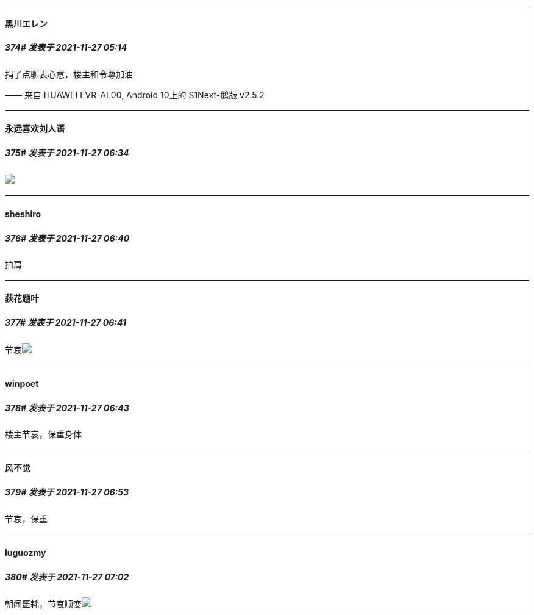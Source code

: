 *****

####  黑川エレン  
##### 374#       发表于 2021-11-27 05:14

捐了点聊表心意，楼主和令尊加油

—— 来自 HUAWEI EVR-AL00, Android 10上的 [S1Next-鹅版](https://github.com/ykrank/S1-Next/releases) v2.5.2



*****

####  永远喜欢刘人语  
##### 375#       发表于 2021-11-27 06:34

<img src="https://static.saraba1st.com/image/smiley/face2017/137.gif" referrerpolicy="no-referrer">

*****

####  sheshiro  
##### 376#       发表于 2021-11-27 06:40

拍肩

*****

####  荻花题叶  
##### 377#       发表于 2021-11-27 06:41

节哀<img src="https://static.saraba1st.com/image/smiley/face2017/235.png" referrerpolicy="no-referrer">

*****

####  winpoet  
##### 378#       发表于 2021-11-27 06:43

楼主节哀，保重身体



*****

####  风不觉  
##### 379#       发表于 2021-11-27 06:53

节哀，保重

*****

####  luguozmy  
##### 380#       发表于 2021-11-27 07:02

朝闻噩耗，节哀顺变<img src="https://static.saraba1st.com/image/smiley/face2017/140.png" referrerpolicy="no-referrer">
